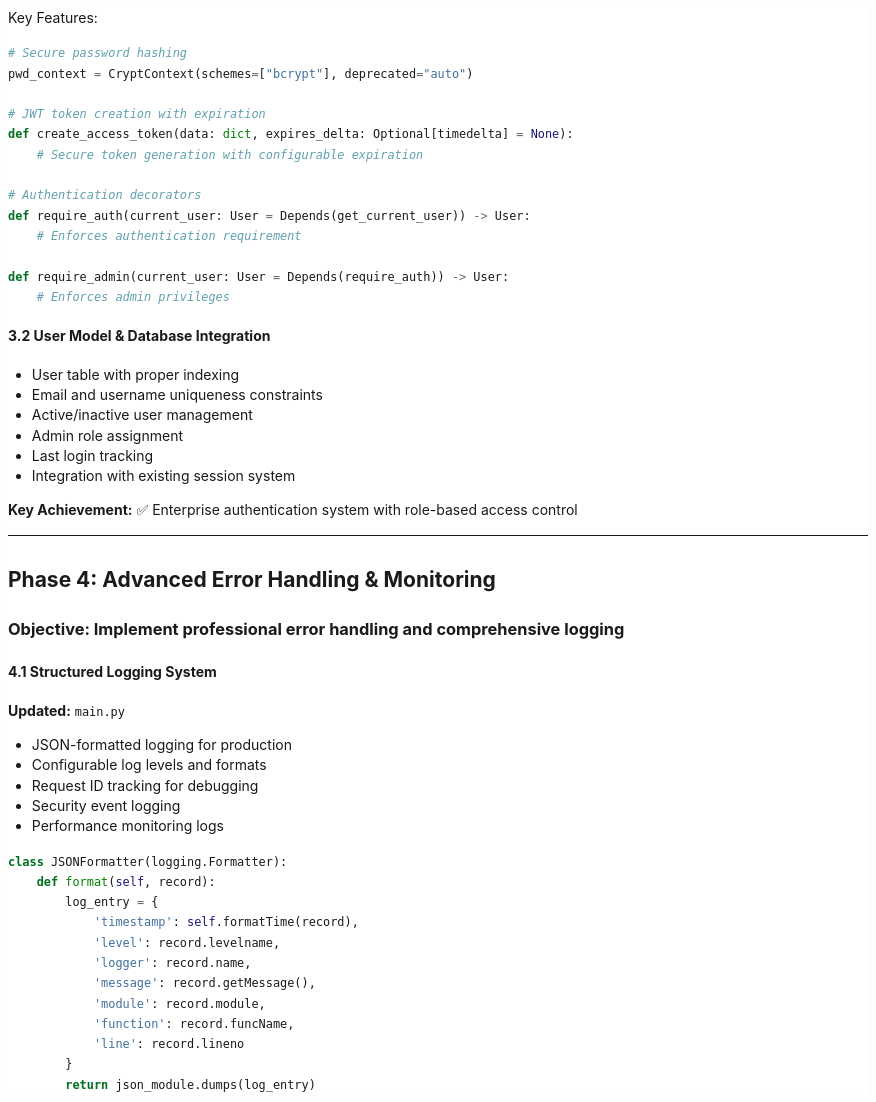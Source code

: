 Key Features:
```python
# Secure password hashing
pwd_context = CryptContext(schemes=["bcrypt"], deprecated="auto")

# JWT token creation with expiration
def create_access_token(data: dict, expires_delta: Optional[timedelta] = None):
    # Secure token generation with configurable expiration

# Authentication decorators
def require_auth(current_user: User = Depends(get_current_user)) -> User:
    # Enforces authentication requirement

def require_admin(current_user: User = Depends(require_auth)) -> User:
    # Enforces admin privileges
```

#### 3.2 User Model & Database Integration
- User table with proper indexing
- Email and username uniqueness constraints
- Active/inactive user management
- Admin role assignment
- Last login tracking
- Integration with existing session system

**Key Achievement:** ✅ Enterprise authentication system with role-based access control

---

## Phase 4: Advanced Error Handling & Monitoring

### Objective: Implement professional error handling and comprehensive logging

#### 4.1 Structured Logging System
**Updated:** `main.py`
- JSON-formatted logging for production
- Configurable log levels and formats
- Request ID tracking for debugging
- Security event logging
- Performance monitoring logs

```python
class JSONFormatter(logging.Formatter):
    def format(self, record):
        log_entry = {
            'timestamp': self.formatTime(record),
            'level': record.levelname,
            'logger': record.name,
            'message': record.getMessage(),
            'module': record.module,
            'function': record.funcName,
            'line': record.lineno
        }
        return json_module.dumps(log_entry)
```
